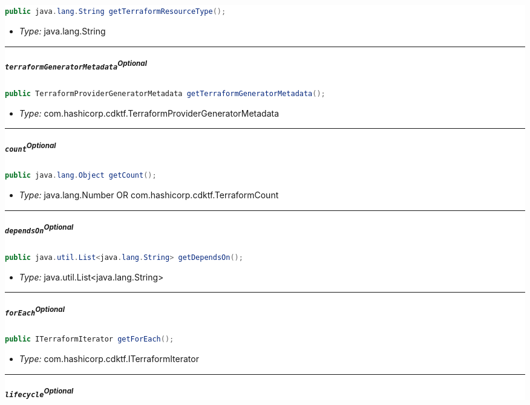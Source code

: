 ```java
public java.lang.String getTerraformResourceType();
```

- *Type:* java.lang.String

---

##### `terraformGeneratorMetadata`<sup>Optional</sup> <a name="terraformGeneratorMetadata" id="@cdktf/provider-cloudflare.dataCloudflareLogpushJobs.DataCloudflareLogpushJobs.property.terraformGeneratorMetadata"></a>

```java
public TerraformProviderGeneratorMetadata getTerraformGeneratorMetadata();
```

- *Type:* com.hashicorp.cdktf.TerraformProviderGeneratorMetadata

---

##### `count`<sup>Optional</sup> <a name="count" id="@cdktf/provider-cloudflare.dataCloudflareLogpushJobs.DataCloudflareLogpushJobs.property.count"></a>

```java
public java.lang.Object getCount();
```

- *Type:* java.lang.Number OR com.hashicorp.cdktf.TerraformCount

---

##### `dependsOn`<sup>Optional</sup> <a name="dependsOn" id="@cdktf/provider-cloudflare.dataCloudflareLogpushJobs.DataCloudflareLogpushJobs.property.dependsOn"></a>

```java
public java.util.List<java.lang.String> getDependsOn();
```

- *Type:* java.util.List<java.lang.String>

---

##### `forEach`<sup>Optional</sup> <a name="forEach" id="@cdktf/provider-cloudflare.dataCloudflareLogpushJobs.DataCloudflareLogpushJobs.property.forEach"></a>

```java
public ITerraformIterator getForEach();
```

- *Type:* com.hashicorp.cdktf.ITerraformIterator

---

##### `lifecycle`<sup>Optional</sup> <a name="lifecycle" id="@cdktf/provider-cloudflare.dataCloudflareLogpushJobs.DataCloudflareLogpushJobs.property.lifecycle"></a>

